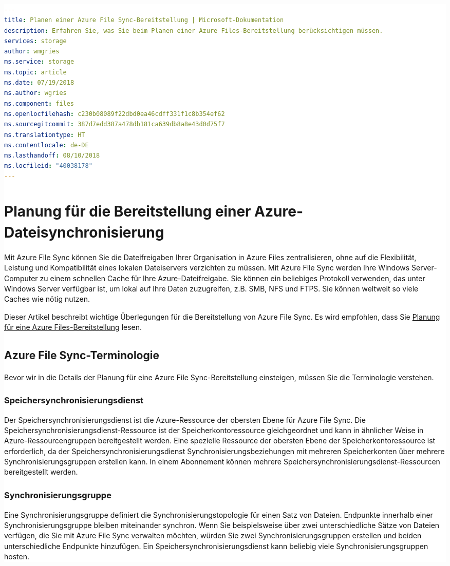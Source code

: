 ```yaml
---
title: Planen einer Azure File Sync-Bereitstellung | Microsoft-Dokumentation
description: Erfahren Sie, was Sie beim Planen einer Azure Files-Bereitstellung berücksichtigen müssen.
services: storage
author: wmgries
ms.service: storage
ms.topic: article
ms.date: 07/19/2018
ms.author: wgries
ms.component: files
ms.openlocfilehash: c230b08089f22dbd0ea46cdff331f1c8b354ef62
ms.sourcegitcommit: 387d7edd387a478db181ca639db8a8e43d0d75f7
ms.translationtype: HT
ms.contentlocale: de-DE
ms.lasthandoff: 08/10/2018
ms.locfileid: "40038178"
---
```

# <a name="planning-for-an-azure-file-sync-deployment"></a>Planung für die Bereitstellung einer Azure-Dateisynchronisierung
Mit Azure File Sync können Sie die Dateifreigaben Ihrer Organisation in Azure Files zentralisieren, ohne auf die Flexibilität, Leistung und Kompatibilität eines lokalen Dateiservers verzichten zu müssen. Mit Azure File Sync werden Ihre Windows Server-Computer zu einem schnellen Cache für Ihre Azure-Dateifreigabe. Sie können ein beliebiges Protokoll verwenden, das unter Windows Server verfügbar ist, um lokal auf Ihre Daten zuzugreifen, z.B. SMB, NFS und FTPS. Sie können weltweit so viele Caches wie nötig nutzen.

Dieser Artikel beschreibt wichtige Überlegungen für die Bereitstellung von Azure File Sync. Es wird empfohlen, dass Sie [Planung für eine Azure Files-Bereitstellung](storage-files-planning.md) lesen. 

## <a name="azure-file-sync-terminology"></a>Azure File Sync-Terminologie
Bevor wir in die Details der Planung für eine Azure File Sync-Bereitstellung einsteigen, müssen Sie die Terminologie verstehen.

### <a name="storage-sync-service"></a>Speichersynchronisierungsdienst
Der Speichersynchronisierungsdienst ist die Azure-Ressource der obersten Ebene für Azure File Sync. Die Speichersynchronisierungsdienst-Ressource ist der Speicherkontoressource gleichgeordnet und kann in ähnlicher Weise in Azure-Ressourcengruppen bereitgestellt werden. Eine spezielle Ressource der obersten Ebene der Speicherkontoressource ist erforderlich, da der Speichersynchronisierungsdienst Synchronisierungsbeziehungen mit mehreren Speicherkonten über mehrere Synchronisierungsgruppen erstellen kann. In einem Abonnement können mehrere Speichersynchronisierungsdienst-Ressourcen bereitgestellt werden.

### <a name="sync-group"></a>Synchronisierungsgruppe
Eine Synchronisierungsgruppe definiert die Synchronisierungstopologie für einen Satz von Dateien. Endpunkte innerhalb einer Synchronisierungsgruppe bleiben miteinander synchron. Wenn Sie beispielsweise über zwei unterschiedliche Sätze von Dateien verfügen, die Sie mit Azure File Sync verwalten möchten, würden Sie zwei Synchronisierungsgruppen erstellen und beiden unterschiedliche Endpunkte hinzufügen. Ein Speichersynchronisierungsdienst kann beliebig viele Synchronisierungsgruppen hosten.  
